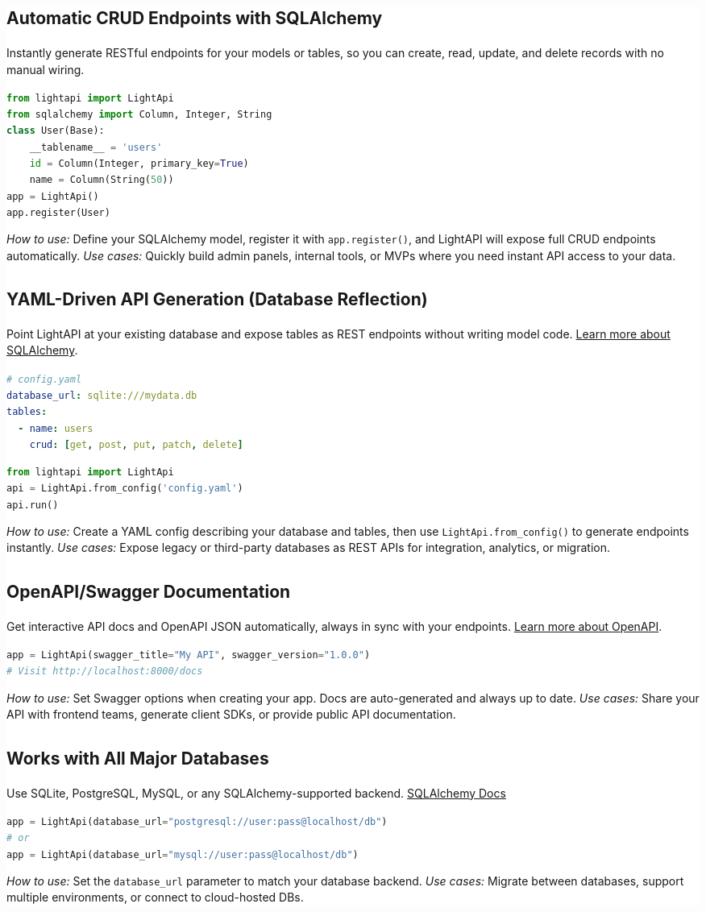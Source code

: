 ## Automatic CRUD Endpoints with SQLAlchemy
Instantly generate RESTful endpoints for your models or tables, so you can create, read, update, and delete records with no manual wiring.
```python
from lightapi import LightApi
from sqlalchemy import Column, Integer, String
class User(Base):
    __tablename__ = 'users'
    id = Column(Integer, primary_key=True)
    name = Column(String(50))
app = LightApi()
app.register(User)
```
*How to use:* Define your SQLAlchemy model, register it with `app.register()`, and LightAPI will expose full CRUD endpoints automatically. 
*Use cases:* Quickly build admin panels, internal tools, or MVPs where you need instant API access to your data.

## YAML-Driven API Generation (Database Reflection)
Point LightAPI at your existing database and expose tables as REST endpoints without writing model code. [Learn more about SQLAlchemy](https://www.sqlalchemy.org/).
```yaml
# config.yaml
database_url: sqlite:///mydata.db
tables:
  - name: users
    crud: [get, post, put, patch, delete]
```
```python
from lightapi import LightApi
api = LightApi.from_config('config.yaml')
api.run()
```
*How to use:* Create a YAML config describing your database and tables, then use `LightApi.from_config()` to generate endpoints instantly.
*Use cases:* Expose legacy or third-party databases as REST APIs for integration, analytics, or migration.

## OpenAPI/Swagger Documentation
Get interactive API docs and OpenAPI JSON automatically, always in sync with your endpoints. [Learn more about OpenAPI](https://swagger.io/specification/).
```python
app = LightApi(swagger_title="My API", swagger_version="1.0.0")
# Visit http://localhost:8000/docs
```
*How to use:* Set Swagger options when creating your app. Docs are auto-generated and always up to date.
*Use cases:* Share your API with frontend teams, generate client SDKs, or provide public API documentation.

## Works with All Major Databases
Use SQLite, PostgreSQL, MySQL, or any SQLAlchemy-supported backend. [SQLAlchemy Docs](https://docs.sqlalchemy.org/)
```python
app = LightApi(database_url="postgresql://user:pass@localhost/db")
# or
app = LightApi(database_url="mysql://user:pass@localhost/db")
```
*How to use:* Set the `database_url` parameter to match your database backend.
*Use cases:* Migrate between databases, support multiple environments, or connect to cloud-hosted DBs.
